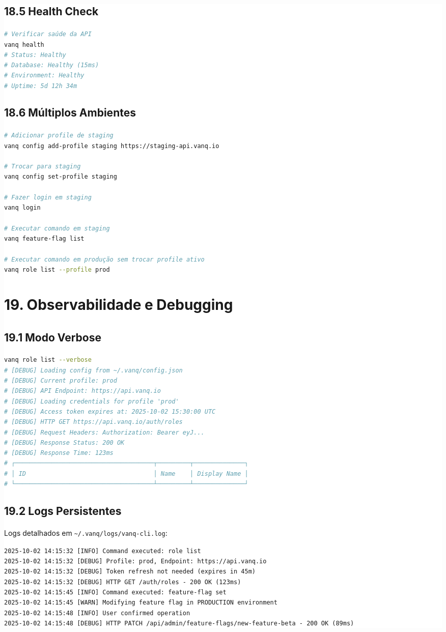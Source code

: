 ## 18.5 Health Check
```bash
# Verificar saúde da API
vanq health
# Status: Healthy
# Database: Healthy (15ms)
# Environment: Healthy
# Uptime: 5d 12h 34m
```

## 18.6 Múltiplos Ambientes
```bash
# Adicionar profile de staging
vanq config add-profile staging https://staging-api.vanq.io

# Trocar para staging
vanq config set-profile staging

# Fazer login em staging
vanq login

# Executar comando em staging
vanq feature-flag list

# Executar comando em produção sem trocar profile ativo
vanq role list --profile prod
```

# 19. Observabilidade e Debugging

## 19.1 Modo Verbose
```bash
vanq role list --verbose
# [DEBUG] Loading config from ~/.vanq/config.json
# [DEBUG] Current profile: prod
# [DEBUG] API Endpoint: https://api.vanq.io
# [DEBUG] Loading credentials for profile 'prod'
# [DEBUG] Access token expires at: 2025-10-02 15:30:00 UTC
# [DEBUG] HTTP GET https://api.vanq.io/auth/roles
# [DEBUG] Request Headers: Authorization: Bearer eyJ...
# [DEBUG] Response Status: 200 OK
# [DEBUG] Response Time: 123ms
# ┌──────────────────────────────────────┬─────────┬──────────────┐
# │ ID                                   │ Name    │ Display Name │
# └──────────────────────────────────────┴─────────┴──────────────┘
```

## 19.2 Logs Persistentes
Logs detalhados em `~/.vanq/logs/vanq-cli.log`:
```
2025-10-02 14:15:32 [INFO] Command executed: role list
2025-10-02 14:15:32 [DEBUG] Profile: prod, Endpoint: https://api.vanq.io
2025-10-02 14:15:32 [DEBUG] Token refresh not needed (expires in 45m)
2025-10-02 14:15:32 [DEBUG] HTTP GET /auth/roles - 200 OK (123ms)
2025-10-02 14:15:45 [INFO] Command executed: feature-flag set
2025-10-02 14:15:45 [WARN] Modifying feature flag in PRODUCTION environment
2025-10-02 14:15:48 [INFO] User confirmed operation
2025-10-02 14:15:48 [DEBUG] HTTP PATCH /api/admin/feature-flags/new-feature-beta - 200 OK (89ms)
```
